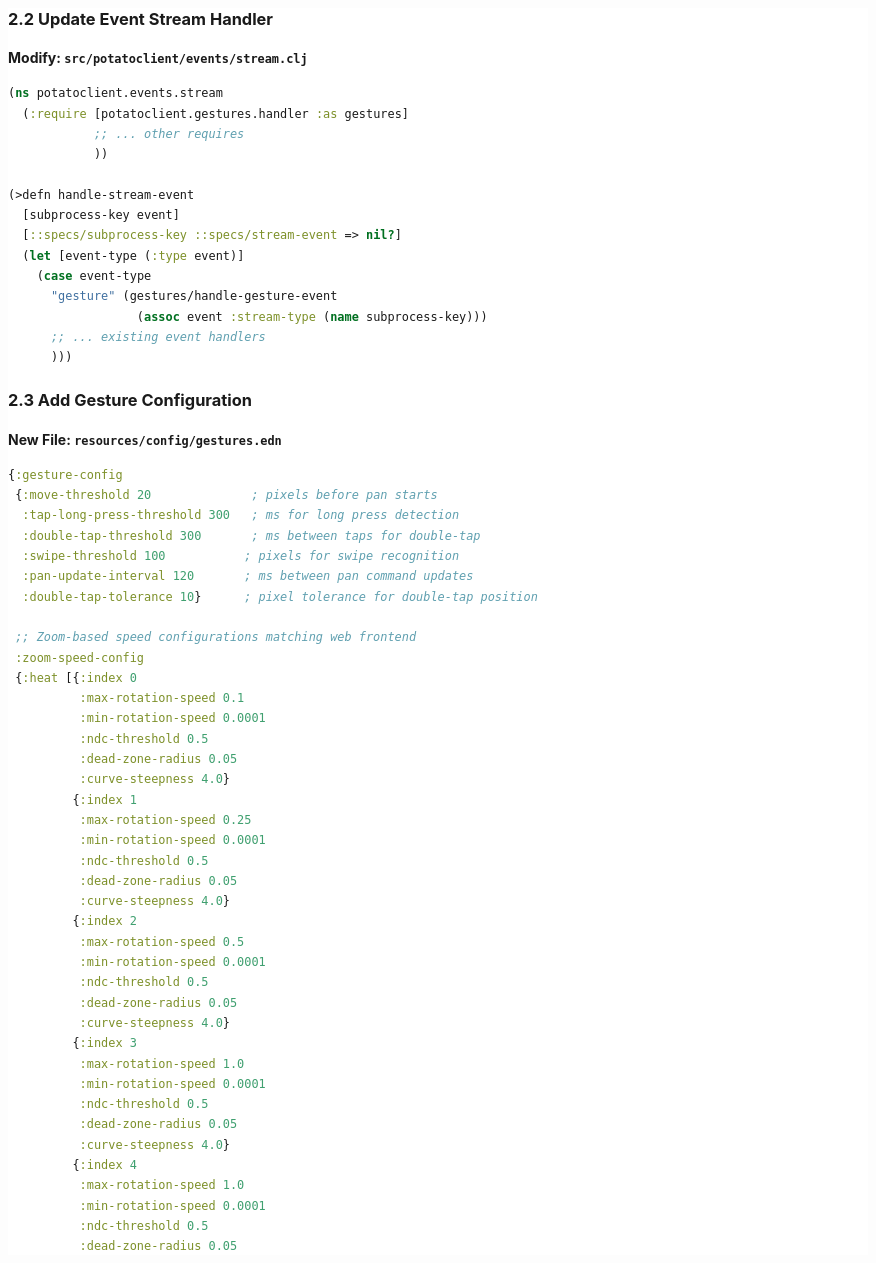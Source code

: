 ### 2.2 Update Event Stream Handler

**Modify: `src/potatoclient/events/stream.clj`**

```clojure
(ns potatoclient.events.stream
  (:require [potatoclient.gestures.handler :as gestures]
            ;; ... other requires
            ))

(>defn handle-stream-event
  [subprocess-key event]
  [::specs/subprocess-key ::specs/stream-event => nil?]
  (let [event-type (:type event)]
    (case event-type
      "gesture" (gestures/handle-gesture-event 
                  (assoc event :stream-type (name subprocess-key)))
      ;; ... existing event handlers
      )))
```

### 2.3 Add Gesture Configuration

**New File: `resources/config/gestures.edn`**

```clojure
{:gesture-config
 {:move-threshold 20              ; pixels before pan starts
  :tap-long-press-threshold 300   ; ms for long press detection
  :double-tap-threshold 300       ; ms between taps for double-tap
  :swipe-threshold 100           ; pixels for swipe recognition
  :pan-update-interval 120       ; ms between pan command updates
  :double-tap-tolerance 10}      ; pixel tolerance for double-tap position
  
 ;; Zoom-based speed configurations matching web frontend
 :zoom-speed-config
 {:heat [{:index 0
          :max-rotation-speed 0.1
          :min-rotation-speed 0.0001
          :ndc-threshold 0.5
          :dead-zone-radius 0.05
          :curve-steepness 4.0}
         {:index 1
          :max-rotation-speed 0.25
          :min-rotation-speed 0.0001
          :ndc-threshold 0.5
          :dead-zone-radius 0.05
          :curve-steepness 4.0}
         {:index 2
          :max-rotation-speed 0.5
          :min-rotation-speed 0.0001
          :ndc-threshold 0.5
          :dead-zone-radius 0.05
          :curve-steepness 4.0}
         {:index 3
          :max-rotation-speed 1.0
          :min-rotation-speed 0.0001
          :ndc-threshold 0.5
          :dead-zone-radius 0.05
          :curve-steepness 4.0}
         {:index 4
          :max-rotation-speed 1.0
          :min-rotation-speed 0.0001
          :ndc-threshold 0.5
          :dead-zone-radius 0.05
```